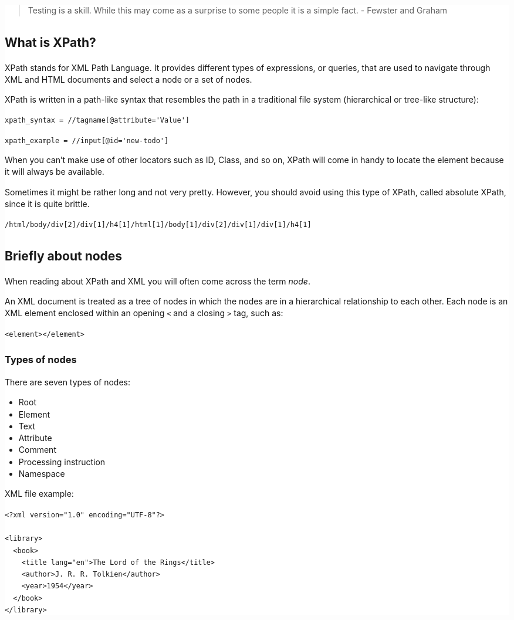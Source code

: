 > Testing is a skill. While this may come as a surprise to some people it is a simple fact. - Fewster and Graham


## What is XPath?
XPath stands for XML Path Language. It provides different types of expressions, or queries, that are used to navigate through XML and HTML documents and select a node or a set of nodes.

XPath is written in a path-like syntax that resembles the path in a traditional file system (hierarchical or tree-like structure):

`xpath_syntax = //tagname[@attribute='Value']`

`xpath_example = //input[@id='new-todo']`

When you can’t make use of other locators such as ID, Class, and so on, XPath will come in handy to locate the element because it will always be available.

Sometimes it might be rather long and not very pretty. However, you should avoid using this type of XPath, called absolute XPath, since it is quite brittle.

`/html/body/div[2]/div[1]/h4[1]/html[1]/body[1]/div[2]/div[1]/div[1]/h4[1]`



## Briefly about nodes
When reading about XPath and XML you will often come across the term *node*.

An XML document is treated as a tree of nodes in which the nodes are in a hierarchical relationship to each other. Each node is an XML element enclosed within an opening `<` and a closing `>` tag, such as:

`<element></element>`
 
### Types of nodes

There are seven types of nodes:

- Root
- Element
- Text
- Attribute
- Comment
- Processing instruction
- Namespace
 
XML file example:

```
<?xml version="1.0" encoding="UTF-8"?>
 
<library>
  <book>
    <title lang="en">The Lord of the Rings</title>
    <author>J. R. R. Tolkien</author>
    <year>1954</year>
  </book>
</library>
```
